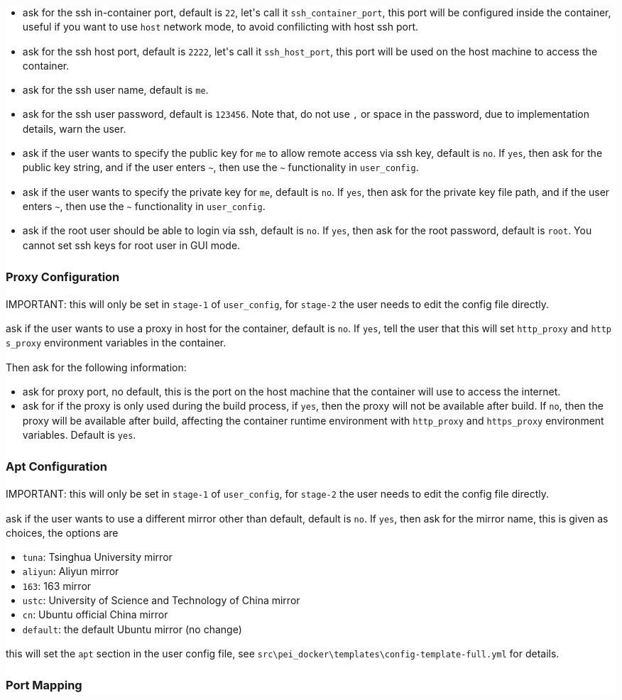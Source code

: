 - ask for the ssh in-container port, default is `22`, let's call it `ssh_container_port`, this port will be configured inside the container, useful if you want to use `host` network mode, to avoid confilicting with host ssh port.

- ask for the ssh host port, default is `2222`, let's call it `ssh_host_port`, this port will be used on the host machine to access the container.
  
- ask for the ssh user name, default is `me`.
  
- ask for the ssh user password, default is `123456`. Note that, do not use `,` or space in the password, due to implementation details, warn the user.
  
- ask if the user wants to specify the public key for `me` to allow remote access via ssh key, default is `no`. If `yes`, then ask for the public key string, and if the user enters `~`, then use the `~` functionality in `user_config`.
  
- ask if the user wants to specify the private key for `me`, default is `no`. If `yes`, then ask for the private key file path, and if the user enters `~`, then use the `~` functionality in `user_config`.
  
- ask if the root user should be able to login via ssh, default is `no`. If `yes`, then ask for the root password, default is `root`. You cannot set ssh keys for root user in GUI mode.

### Proxy Configuration

IMPORTANT: this will only be set in `stage-1` of `user_config`, for `stage-2` the user needs to edit the config file directly.

ask if the user wants to use a proxy in host for the container, default is `no`. If `yes`, tell the user that this will set `http_proxy` and `https_proxy` environment variables in the container.

Then ask for the following information:

- ask for proxy port, no default, this is the port on the host machine that the container will use to access the internet.
- ask for if the proxy is only used during the build process, if `yes`, then the proxy will not be available after build. If `no`, then the proxy will be available after build, affecting the container runtime environment with `http_proxy` and `https_proxy` environment variables. Default is `yes`.

### Apt Configuration

IMPORTANT: this will only be set in `stage-1` of `user_config`, for `stage-2` the user needs to edit the config file directly.

ask if the user wants to use a different mirror other than default, default is `no`. If `yes`, then ask for the mirror name, this is given as choices, the options are 
- `tuna`: Tsinghua University mirror
- `aliyun`: Aliyun mirror
- `163`: 163 mirror
- `ustc`: University of Science and Technology of China mirror
- `cn`: Ubuntu official China mirror
- `default`: the default Ubuntu mirror (no change)

this will set the `apt` section in the user config file, see `src\pei_docker\templates\config-template-full.yml` for details.

### Port Mapping

